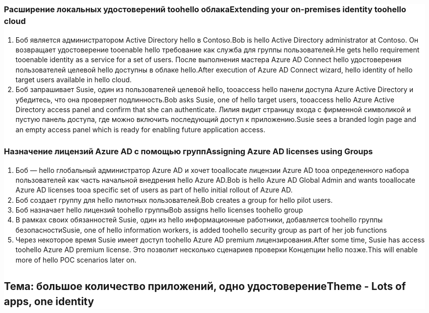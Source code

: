 
### <a name="extending-your-on-premises-identity-toohello-cloud"></a><span data-ttu-id="41ccc-117">Расширение локальных удостоверений toohello облака</span><span class="sxs-lookup"><span data-stu-id="41ccc-117">Extending your on-premises identity toohello cloud</span></span> 

1. <span data-ttu-id="41ccc-118">Боб является администратором Active Directory hello в Contoso.</span><span class="sxs-lookup"><span data-stu-id="41ccc-118">Bob is hello Active Directory administrator at Contoso.</span></span> <span data-ttu-id="41ccc-119">Он возвращает удостоверение tooenable hello требование как служба для группы пользователей.</span><span class="sxs-lookup"><span data-stu-id="41ccc-119">He gets hello requirement tooenable identity as a service for a set of users.</span></span> <span data-ttu-id="41ccc-120">После выполнения мастера Azure AD Connect hello удостоверения пользователей целевой hello доступны в облаке hello.</span><span class="sxs-lookup"><span data-stu-id="41ccc-120">After execution of Azure AD Connect wizard, hello identity of hello target users available in hello cloud.</span></span> 
2. <span data-ttu-id="41ccc-121">Боб запрашивает Susie, один из пользователей целевой hello, tooaccess hello панели доступа Azure Active Directory и убедитесь, что она проверяет подлинность.</span><span class="sxs-lookup"><span data-stu-id="41ccc-121">Bob asks Susie, one of hello target users, tooaccess hello Azure Active Directory access panel and confirm that she can authenticate.</span></span> <span data-ttu-id="41ccc-122">Лилия видит страницу входа с фирменной символикой и пустую панель доступа, где можно включить последующий доступ к приложению.</span><span class="sxs-lookup"><span data-stu-id="41ccc-122">Susie sees a branded login page and an empty access panel which is ready for enabling future application access.</span></span>

### <a name="assigning-azure-ad-licenses-using-groups"></a><span data-ttu-id="41ccc-123">Назначение лицензий Azure AD с помощью групп</span><span class="sxs-lookup"><span data-stu-id="41ccc-123">Assigning Azure AD licenses using Groups</span></span> 

1. <span data-ttu-id="41ccc-124">Боб — hello глобальный администратор Azure AD и хочет tooallocate лицензии Azure AD tooa определенного набора пользователей как часть начальной внедрения hello Azure AD.</span><span class="sxs-lookup"><span data-stu-id="41ccc-124">Bob is hello Azure AD Global Admin and wants tooallocate Azure AD licenses tooa specific set of users as part of hello initial rollout of Azure AD.</span></span>
2. <span data-ttu-id="41ccc-125">Боб создает группу для hello пилотных пользователей.</span><span class="sxs-lookup"><span data-stu-id="41ccc-125">Bob creates a group for hello pilot users.</span></span> 
3. <span data-ttu-id="41ccc-126">Боб назначает hello лицензий toohello группы</span><span class="sxs-lookup"><span data-stu-id="41ccc-126">Bob assigns hello licenses toohello group</span></span>
4. <span data-ttu-id="41ccc-127">В рамках своих обязанностей Susie, один из hello информационные работники, добавляется toohello группы безопасности</span><span class="sxs-lookup"><span data-stu-id="41ccc-127">Susie, one of hello information workers, is added toohello security group as part of her job functions</span></span>
5. <span data-ttu-id="41ccc-128">Через некоторое время Susie имеет доступ toohello Azure AD premium лицензирования.</span><span class="sxs-lookup"><span data-stu-id="41ccc-128">After some time, Susie has access toohello Azure AD premium license.</span></span> <span data-ttu-id="41ccc-129">Это позволит несколько сценариев проверки Концепции hello позже.</span><span class="sxs-lookup"><span data-stu-id="41ccc-129">This will enable more of hello POC scenarios later on.</span></span>

## <a name="theme---lots-of-apps-one-identity"></a><span data-ttu-id="41ccc-130">Тема: большое количество приложений, одно удостоверение</span><span class="sxs-lookup"><span data-stu-id="41ccc-130">Theme - Lots of apps, one identity</span></span>
